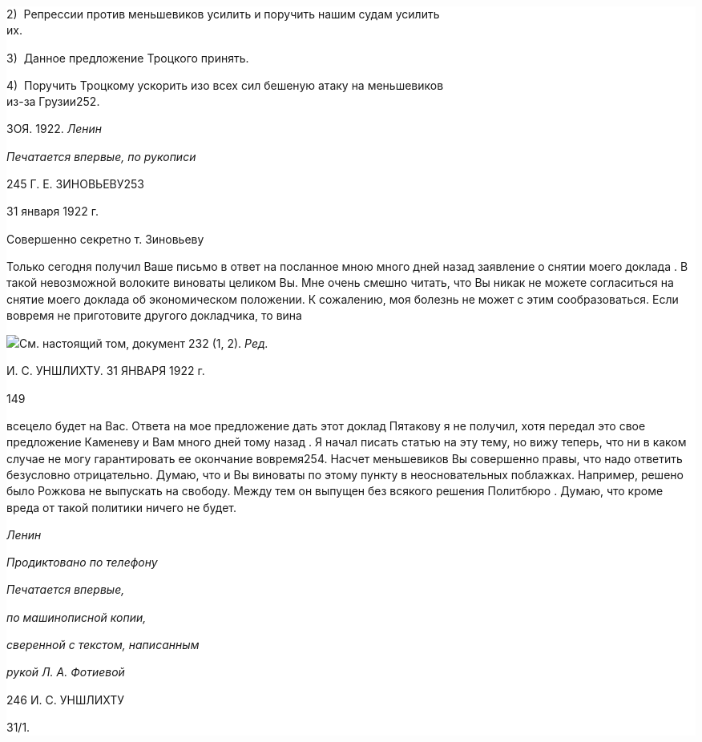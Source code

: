 2)  Репрессии против меньшевиков усилить и поручить нашим судам усилить  
их.

3)  Данное предложение Троцкого принять.

4)  Поручить Троцкому ускорить изо всех сил бешеную атаку на меньшевиков  
из-за Грузии252.

ЗОЯ. 1922. _Ленин_

_Печатается впервые, по рукописи_

245 Г. Е. ЗИНОВЬЕВУ253

31 января 1922 г.

Совершенно секретно т. Зиновьеву

Только сегодня получил Ваше письмо в ответ на посланное мною много дней назад заявление о снятии моего доклада . В такой невозможной волоките виноваты целиком Вы. Мне очень смешно читать, что Вы никак не можете согласиться на снятие моего доклада об экономическом положении. К сожалению, моя болезнь не может с этим со­образоваться. Если вовремя не приготовите другого докладчика, то вина

![](file:///C:/Users/bot32/AppData/Local/Temp/msohtmlclip1/01/clip_image002.png)См. настоящий том, документ 232 (1, 2). _Ред._

  

И. С. УНШЛИХТУ. 31 ЯНВАРЯ 1922 г.

  

149

  

всецело будет на Вас. Ответа на мое предложение дать этот доклад Пятакову я не полу­чил, хотя передал это свое предложение Каменеву и Вам много дней тому назад . Я на­чал писать статью на эту тему, но вижу теперь, что ни в каком случае не могу гаранти­ровать ее окончание вовремя254. Насчет меньшевиков Вы совершенно правы, что надо ответить безусловно отрицательно. Думаю, что и Вы виноваты по этому пункту в неос­новательных поблажках. Например, решено было Рожкова не выпускать на свободу. Между тем он выпущен без всякого решения Политбюро . Думаю, что кроме вреда от такой политики ничего не будет.

_Ленин_

  

_Продиктовано по телефону_

  

_Печатается впервые,_

_по машинописной копии,_

_сверенной с текстом, написанным_

_рукой Л. А. Фотиевой_

  

246 И. С. УНШЛИХТУ

31/1.
